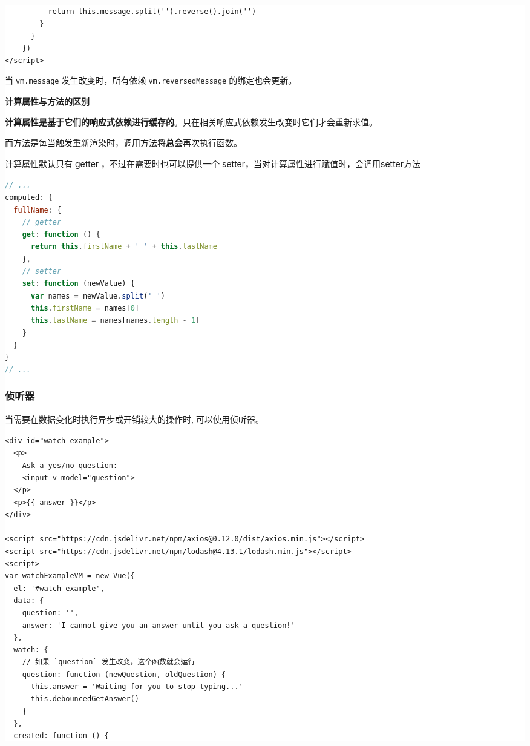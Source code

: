 ```vue
          return this.message.split('').reverse().join('')
        }
      }
    })
</script>
```

当 `vm.message` 发生改变时，所有依赖 `vm.reversedMessage` 的绑定也会更新。

**计算属性与方法的区别**

**计算属性是基于它们的响应式依赖进行缓存的**。只在相关响应式依赖发生改变时它们才会重新求值。

而方法是每当触发重新渲染时，调用方法将**总会**再次执行函数。

计算属性默认只有 getter ，不过在需要时也可以提供一个 setter，当对计算属性进行赋值时，会调用setter方法

```javascript
// ...
computed: {
  fullName: {
    // getter
    get: function () {
      return this.firstName + ' ' + this.lastName
    },
    // setter
    set: function (newValue) {
      var names = newValue.split(' ')
      this.firstName = names[0]
      this.lastName = names[names.length - 1]
    }
  }
}
// ...
```



### 侦听器

当需要在数据变化时执行异步或开销较大的操作时, 可以使用侦听器。

```vue
<div id="watch-example">
  <p>
    Ask a yes/no question:
    <input v-model="question">
  </p>
  <p>{{ answer }}</p>
</div>

<script src="https://cdn.jsdelivr.net/npm/axios@0.12.0/dist/axios.min.js"></script>
<script src="https://cdn.jsdelivr.net/npm/lodash@4.13.1/lodash.min.js"></script>
<script>
var watchExampleVM = new Vue({
  el: '#watch-example',
  data: {
    question: '',
    answer: 'I cannot give you an answer until you ask a question!'
  },
  watch: {
    // 如果 `question` 发生改变，这个函数就会运行
    question: function (newQuestion, oldQuestion) {
      this.answer = 'Waiting for you to stop typing...'
      this.debouncedGetAnswer()
    }
  },
  created: function () {
```